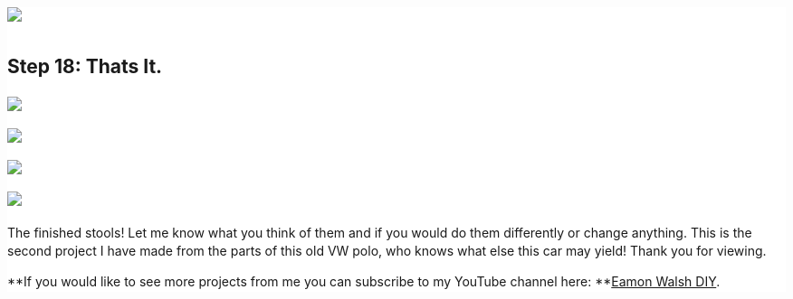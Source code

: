 ![](https://cdn.instructables.com/FFF/RU6M/JB3ZVH43/FFFRU6MJB3ZVH43.MEDIUM.jpg)

## Step 18: Thats It. 

![](https://cdn.instructables.com/FES/43LL/JB3ZVH7L/FES43LLJB3ZVH7L.MEDIUM.jpg)

![](https://cdn.instructables.com/FRB/Y4N7/JB3ZVH5M/FRBY4N7JB3ZVH5M.SMALL.jpg)

![](https://cdn.instructables.com/F2Y/4GD9/JB3ZVH6H/F2Y4GD9JB3ZVH6H.SMALL.jpg)

![](https://cdn.instructables.com/F1G/UZBI/JB3ZVH6Y/F1GUZBIJB3ZVH6Y.SMALL.jpg)

The finished stools! Let me know what you think of them and if you would do them differently or change anything. This is the second project I have made from the parts of this old VW polo, who knows what else this car may yield! Thank you for viewing.

**If you would like to see more projects from me you can subscribe to my YouTube channel here: **[Eamon Walsh DIY](https://www.youtube.com/c/EamonWalshDIY).
